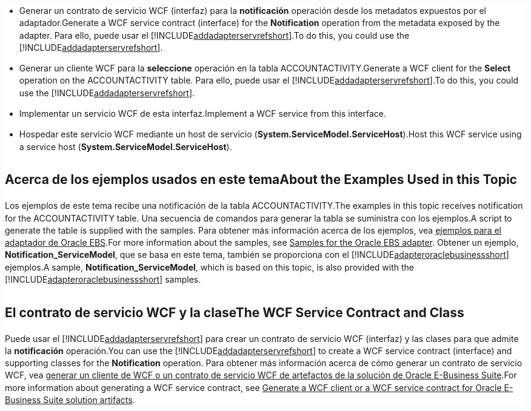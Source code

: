 -   <span data-ttu-id="69d81-129">Generar un contrato de servicio WCF (interfaz) para la **notificación** operación desde los metadatos expuestos por el adaptador.</span><span class="sxs-lookup"><span data-stu-id="69d81-129">Generate a WCF service contract (interface) for the **Notification** operation from the metadata exposed by the adapter.</span></span> <span data-ttu-id="69d81-130">Para ello, puede usar el [!INCLUDE[addadapterservrefshort](../../includes/addadapterservrefshort-md.md)].</span><span class="sxs-lookup"><span data-stu-id="69d81-130">To do this, you could use the [!INCLUDE[addadapterservrefshort](../../includes/addadapterservrefshort-md.md)].</span></span>  
  
-   <span data-ttu-id="69d81-131">Generar un cliente WCF para la **seleccione** operación en la tabla ACCOUNTACTIVITY.</span><span class="sxs-lookup"><span data-stu-id="69d81-131">Generate a WCF client for the **Select** operation on the ACCOUNTACTIVITY table.</span></span> <span data-ttu-id="69d81-132">Para ello, puede usar el [!INCLUDE[addadapterservrefshort](../../includes/addadapterservrefshort-md.md)].</span><span class="sxs-lookup"><span data-stu-id="69d81-132">To do this, you could use the [!INCLUDE[addadapterservrefshort](../../includes/addadapterservrefshort-md.md)].</span></span>  
  
-   <span data-ttu-id="69d81-133">Implementar un servicio WCF de esta interfaz.</span><span class="sxs-lookup"><span data-stu-id="69d81-133">Implement a WCF service from this interface.</span></span>  
  
-   <span data-ttu-id="69d81-134">Hospedar este servicio WCF mediante un host de servicio (**System.ServiceModel.ServiceHost**).</span><span class="sxs-lookup"><span data-stu-id="69d81-134">Host this WCF service using a service host (**System.ServiceModel.ServiceHost**).</span></span>  
  
## <a name="about-the-examples-used-in-this-topic"></a><span data-ttu-id="69d81-135">Acerca de los ejemplos usados en este tema</span><span class="sxs-lookup"><span data-stu-id="69d81-135">About the Examples Used in this Topic</span></span>  
 <span data-ttu-id="69d81-136">Los ejemplos de este tema recibe una notificación de la tabla ACCOUNTACTIVITY.</span><span class="sxs-lookup"><span data-stu-id="69d81-136">The examples in this topic receives notification for the ACCOUNTACTIVITY table.</span></span> <span data-ttu-id="69d81-137">Una secuencia de comandos para generar la tabla se suministra con los ejemplos.</span><span class="sxs-lookup"><span data-stu-id="69d81-137">A script to generate the table is supplied with the samples.</span></span> <span data-ttu-id="69d81-138">Para obtener más información acerca de los ejemplos, vea [ejemplos para el adaptador de Oracle EBS](../../adapters-and-accelerators/adapter-oracle-ebs/samples-for-the-oracle-ebs-adapter.md).</span><span class="sxs-lookup"><span data-stu-id="69d81-138">For more information about the samples, see [Samples for the Oracle EBS adapter](../../adapters-and-accelerators/adapter-oracle-ebs/samples-for-the-oracle-ebs-adapter.md).</span></span> <span data-ttu-id="69d81-139">Obtener un ejemplo, **Notification_ServiceModel**, que se basa en este tema, también se proporciona con el [!INCLUDE[adapteroraclebusinessshort](../../includes/adapteroraclebusinessshort-md.md)] ejemplos.</span><span class="sxs-lookup"><span data-stu-id="69d81-139">A sample, **Notification_ServiceModel**, which is based on this topic, is also provided with the [!INCLUDE[adapteroraclebusinessshort](../../includes/adapteroraclebusinessshort-md.md)] samples.</span></span>  
  
## <a name="the-wcf-service-contract-and-class"></a><span data-ttu-id="69d81-140">El contrato de servicio WCF y la clase</span><span class="sxs-lookup"><span data-stu-id="69d81-140">The WCF Service Contract and Class</span></span>  
 <span data-ttu-id="69d81-141">Puede usar el [!INCLUDE[addadapterservrefshort](../../includes/addadapterservrefshort-md.md)] para crear un contrato de servicio WCF (interfaz) y las clases para que admite la **notificación** operación.</span><span class="sxs-lookup"><span data-stu-id="69d81-141">You can use the [!INCLUDE[addadapterservrefshort](../../includes/addadapterservrefshort-md.md)] to create a WCF service contract (interface) and supporting classes for the **Notification** operation.</span></span> <span data-ttu-id="69d81-142">Para obtener más información acerca de cómo generar un contrato de servicio WCF, vea [generar un cliente de WCF o un contrato de servicio WCF de artefactos de la solución de Oracle E-Business Suite](../../adapters-and-accelerators/adapter-oracle-ebs/create-a-wcf-client-or-wcf-service-contract-for-oracle-ebs-solution-artifacts.md).</span><span class="sxs-lookup"><span data-stu-id="69d81-142">For more information about generating a WCF service contract, see [Generate a WCF client or a WCF service contract for Oracle E-Business Suite solution artifacts](../../adapters-and-accelerators/adapter-oracle-ebs/create-a-wcf-client-or-wcf-service-contract-for-oracle-ebs-solution-artifacts.md).</span></span>  
  